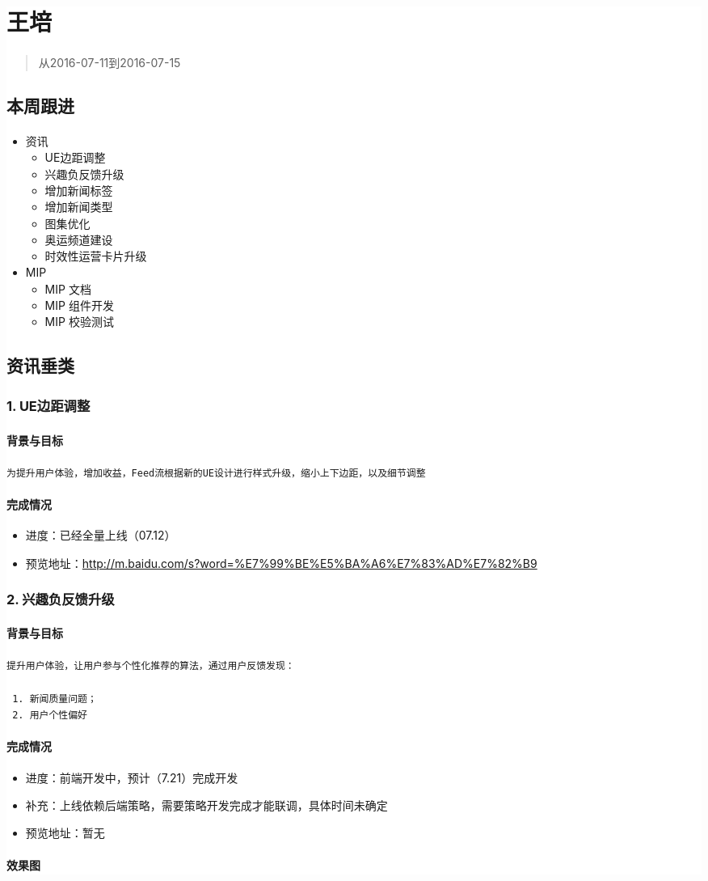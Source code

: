 # 王培

> 从2016-07-11到2016-07-15

## 本周跟进

- 资讯
    - UE边距调整
    - 兴趣负反馈升级
    - 增加新闻标签
    - 增加新闻类型
    - 图集优化
    - 奥运频道建设
    - 时效性运营卡片升级
- MIP
    - MIP 文档
    - MIP 组件开发
    - MIP 校验测试
 

## 资讯垂类

### 1. UE边距调整

#### 背景与目标

    为提升用户体验，增加收益，Feed流根据新的UE设计进行样式升级，缩小上下边距，以及细节调整

#### 完成情况

- 进度：已经全量上线（07.12）

- 预览地址：http://m.baidu.com/s?word=%E7%99%BE%E5%BA%A6%E7%83%AD%E7%82%B9


### 2. 兴趣负反馈升级

#### 背景与目标

    提升用户体验，让用户参与个性化推荐的算法，通过用户反馈发现：
     
     1. 新闻质量问题；
     2. 用户个性偏好

#### 完成情况

- 进度：前端开发中，预计（7.21）完成开发

- 补充：上线依赖后端策略，需要策略开发完成才能联调，具体时间未确定

- 预览地址：暂无


#### 效果图
